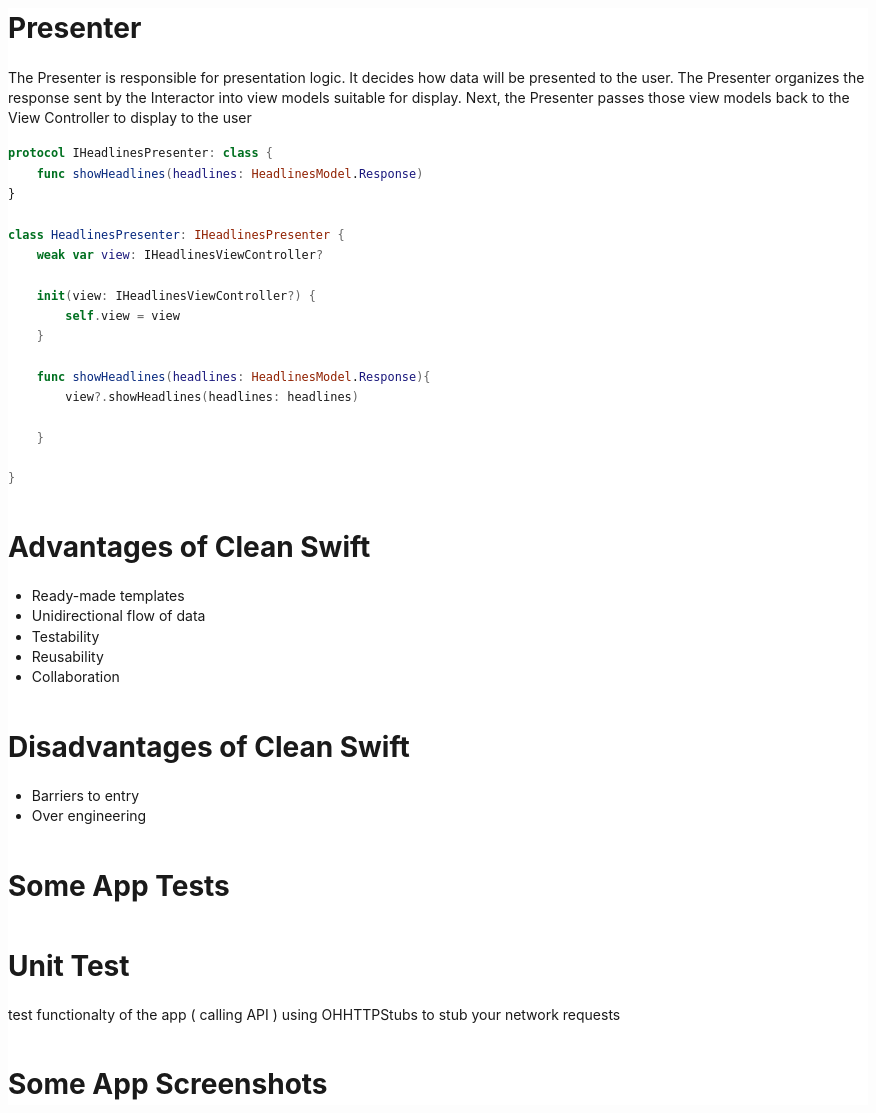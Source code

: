 # Presenter

The Presenter is responsible for presentation logic.
It decides how data will be presented to the user. 
The Presenter organizes the response sent by the Interactor into view models suitable for display.
Next, the Presenter passes those view models back to the View Controller to display to the user
```swift
protocol IHeadlinesPresenter: class {
    func showHeadlines(headlines: HeadlinesModel.Response)
}

class HeadlinesPresenter: IHeadlinesPresenter {	
	weak var view: IHeadlinesViewController?
	
	init(view: IHeadlinesViewController?) {
		self.view = view
	}
    
    func showHeadlines(headlines: HeadlinesModel.Response){
        view?.showHeadlines(headlines: headlines)

    }

}

```


# Advantages of Clean Swift
* Ready-made templates
* Unidirectional flow of data
* Testability
* Reusability
* Collaboration

# Disadvantages of Clean Swift
* Barriers to entry
* Over engineering

# Some App Tests 
# Unit Test
test functionalty of the app ( calling API ) 
using OHHTTPStubs to stub your network requests 


# Some App Screenshots 

